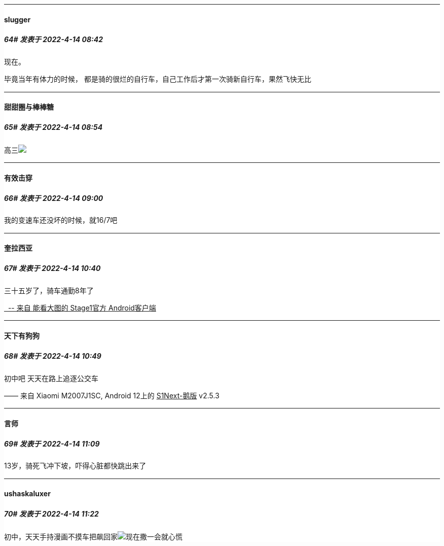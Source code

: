 *****

####  slugger  
##### 64#       发表于 2022-4-14 08:42

现在。

毕竟当年有体力的时候， 都是骑的很烂的自行车，自己工作后才第一次骑新自行车，果然飞快无比



*****

####  甜甜圈与棒棒糖  
##### 65#       发表于 2022-4-14 08:54

高三<img src="https://static.saraba1st.com/image/smiley/face2017/009.gif" referrerpolicy="no-referrer">

*****

####  有效击穿  
##### 66#       发表于 2022-4-14 09:00

我的变速车还没坏的时候，就16/7吧



*****

####  奎拉西亚  
##### 67#       发表于 2022-4-14 10:40

三十五岁了，骑车通勤8年了

[  -- 来自 能看大图的 Stage1官方 Android客户端](https://www.coolapk.com/apk/140634)



*****

####  天下有狗狗  
##### 68#       发表于 2022-4-14 10:49

初中吧 天天在路上追逐公交车

—— 来自 Xiaomi M2007J1SC, Android 12上的 [S1Next-鹅版](https://github.com/ykrank/S1-Next/releases) v2.5.3



*****

####  言师  
##### 69#       发表于 2022-4-14 11:09

13岁，骑死飞冲下坡，吓得心脏都快跳出来了



*****

####  ushaskaluxer  
##### 70#       发表于 2022-4-14 11:22

初中，天天手持漫画不摸车把飙回家<img src="https://static.saraba1st.com/image/smiley/face2017/067.png" referrerpolicy="no-referrer">现在撒一会就心慌

